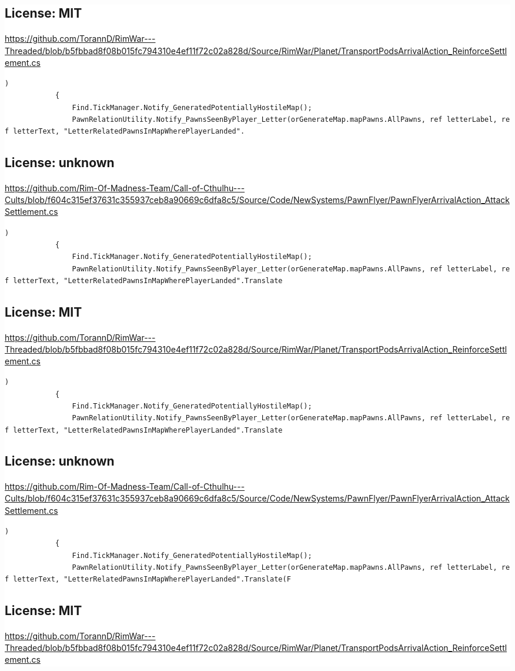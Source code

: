 
## License: MIT
https://github.com/TorannD/RimWar---Threaded/blob/b5fbbad8f08b015fc794310e4ef11f72c02a828d/Source/RimWar/Planet/TransportPodsArrivalAction_ReinforceSettlement.cs

```
)
            {
                Find.TickManager.Notify_GeneratedPotentiallyHostileMap();
                PawnRelationUtility.Notify_PawnsSeenByPlayer_Letter(orGenerateMap.mapPawns.AllPawns, ref letterLabel, ref letterText, "LetterRelatedPawnsInMapWherePlayerLanded".
```


## License: unknown
https://github.com/Rim-Of-Madness-Team/Call-of-Cthulhu---Cults/blob/f604c315ef37631c355937ceb8a90669c6dfa8c5/Source/Code/NewSystems/PawnFlyer/PawnFlyerArrivalAction_AttackSettlement.cs

```
)
            {
                Find.TickManager.Notify_GeneratedPotentiallyHostileMap();
                PawnRelationUtility.Notify_PawnsSeenByPlayer_Letter(orGenerateMap.mapPawns.AllPawns, ref letterLabel, ref letterText, "LetterRelatedPawnsInMapWherePlayerLanded".Translate
```


## License: MIT
https://github.com/TorannD/RimWar---Threaded/blob/b5fbbad8f08b015fc794310e4ef11f72c02a828d/Source/RimWar/Planet/TransportPodsArrivalAction_ReinforceSettlement.cs

```
)
            {
                Find.TickManager.Notify_GeneratedPotentiallyHostileMap();
                PawnRelationUtility.Notify_PawnsSeenByPlayer_Letter(orGenerateMap.mapPawns.AllPawns, ref letterLabel, ref letterText, "LetterRelatedPawnsInMapWherePlayerLanded".Translate
```


## License: unknown
https://github.com/Rim-Of-Madness-Team/Call-of-Cthulhu---Cults/blob/f604c315ef37631c355937ceb8a90669c6dfa8c5/Source/Code/NewSystems/PawnFlyer/PawnFlyerArrivalAction_AttackSettlement.cs

```
)
            {
                Find.TickManager.Notify_GeneratedPotentiallyHostileMap();
                PawnRelationUtility.Notify_PawnsSeenByPlayer_Letter(orGenerateMap.mapPawns.AllPawns, ref letterLabel, ref letterText, "LetterRelatedPawnsInMapWherePlayerLanded".Translate(F
```


## License: MIT
https://github.com/TorannD/RimWar---Threaded/blob/b5fbbad8f08b015fc794310e4ef11f72c02a828d/Source/RimWar/Planet/TransportPodsArrivalAction_ReinforceSettlement.cs
